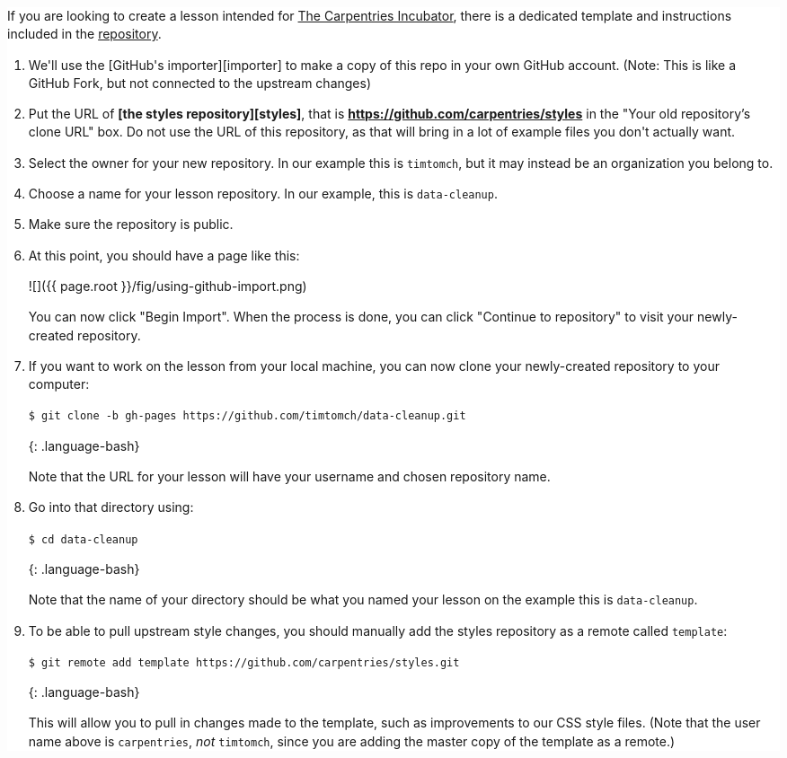 If you are looking to create a lesson intended for [The Carpentries
Incubator](https://github.com/carpentries-incubator), there is a dedicated template and instructions
included in the [repository](https://github.com/carpentries-incubator/template).


1.  We'll use the [GitHub's importer][importer] to make a copy of this repo in your own GitHub
    account. (Note: This is like a GitHub Fork, but not connected to the upstream changes)

2.  Put the URL of **[the styles repository][styles]**, that is
    **https://github.com/carpentries/styles** in the "Your old repository’s clone URL" box.
    Do not use the URL of this repository,
    as that will bring in a lot of example files you don't actually want.

3.  Select the owner for your new repository.
    In our example this is `timtomch`,
    but it may instead be an organization you belong to.

4.  Choose a name for your lesson repository.
    In our example, this is `data-cleanup`.

5.  Make sure the repository is public.

6.  At this point, you should have a page like this:

    ![]({{ page.root }}/fig/using-github-import.png)

    You can now click "Begin Import". When the process is done, you can click
    "Continue to repository" to visit your newly-created repository.

7.  If you want to work on the lesson from your local machine, you can
    now clone your newly-created repository to your computer:

    ~~~
    $ git clone -b gh-pages https://github.com/timtomch/data-cleanup.git
    ~~~
    {: .language-bash}

    Note that the URL for your lesson will have your username and chosen repository name.

8.  Go into that directory using:

    ~~~
    $ cd data-cleanup
    ~~~
    {: .language-bash}

    Note that the name of your directory should be what you named your lesson
    on the example this is `data-cleanup`.

9. To be able to pull upstream style changes, you should manually add the
     styles repository as a remote called `template`:

    ~~~
    $ git remote add template https://github.com/carpentries/styles.git
    ~~~
    {: .language-bash}

    This will allow you to pull in changes made to the template,
    such as improvements to our CSS style files.
    (Note that the user name above is `carpentries`, *not* `timtomch`,
    since you are adding the master copy of the template as a remote.)
